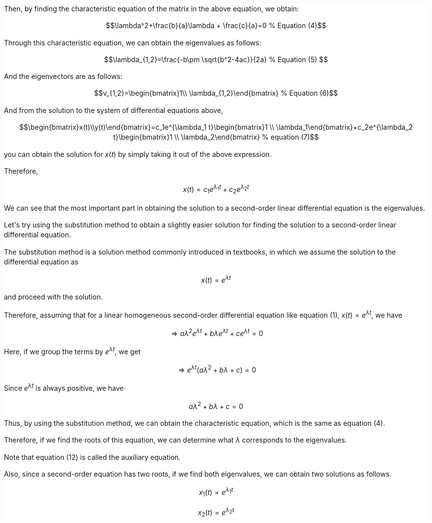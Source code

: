 Then, by finding the characteristic equation of the matrix in the above equation, we obtain:

$$\lambda^2+\frac{b}{a}\lambda + \frac{c}{a}=0 % Equation (4)$$

Through this characteristic equation, we can obtain the eigenvalues as follows:

$$\lambda_{1,2}=\frac{-b\pm \sqrt{b^2-4ac}}{2a} % Equation (5) $$

And the eigenvectors are as follows:

$$v_{1,2}=\begin{bmatrix}1\\ \lambda_{1,2}\end{bmatrix} % Equation (6)$$

And from the solution to the system of differential equations above,

$$\begin{bmatrix}x(t)\\y(t)\end{bmatrix}=c_1e^{\lambda_1 t}\begin{bmatrix}1 \\ \lambda_1\end{bmatrix}+c_2e^{\lambda_2 t}\begin{bmatrix}1 \\ \lambda_2\end{bmatrix} % equation (7)$$

you can obtain the solution for $x(t)$ by simply taking it out of the above expression.

Therefore,

$$x(t)=c_1 e^{\lambda_1 t}+c_2e^{\lambda_2 t} % equation (8)$$

We can see that the most important part in obtaining the solution to a second-order linear differential equation is the eigenvalues.

Let's try using the substitution method to obtain a slightly easier solution for finding the solution to a second-order linear differential equation.

The substitution method is a solution method commonly introduced in textbooks, in which we assume the solution to the differential equation as 

$$x(t) = e^{\lambda t} % equation (3+6)$$

and proceed with the solution.

Therefore, assuming that for a linear homogeneous second-order differential equation like equation (1), $x(t) = e^{\lambda t}$, we have

$$\Rightarrow a\lambda^2 e^{\lambda t} + b \lambda e^{\lambda t} + c e^{\lambda t} = 0$$

Here, if we group the terms by $e^{\lambda t}$, we get

$$\Rightarrow e^{\lambda t}(a\lambda^2+b\lambda + c)=0$$

Since $e^{\lambda t}$ is always positive, we have

$$a\lambda^2+b\lambda + c=0$$

Thus, by using the substitution method, we can obtain the characteristic equation, which is the same as equation (4).

Therefore, if we find the roots of this equation, we can determine what $\lambda$ corresponds to the eigenvalues.

Note that equation (12) is called the auxiliary equation.

Also, since a second-order equation has two roots, if we find both eigenvalues, we can obtain two solutions as follows.

$$x_1(t)=e^{\lambda_1 t} % 식 (7+6)$$

$$x_2(t)=e^{\lambda_2 t} % 식 (8+6)$$
